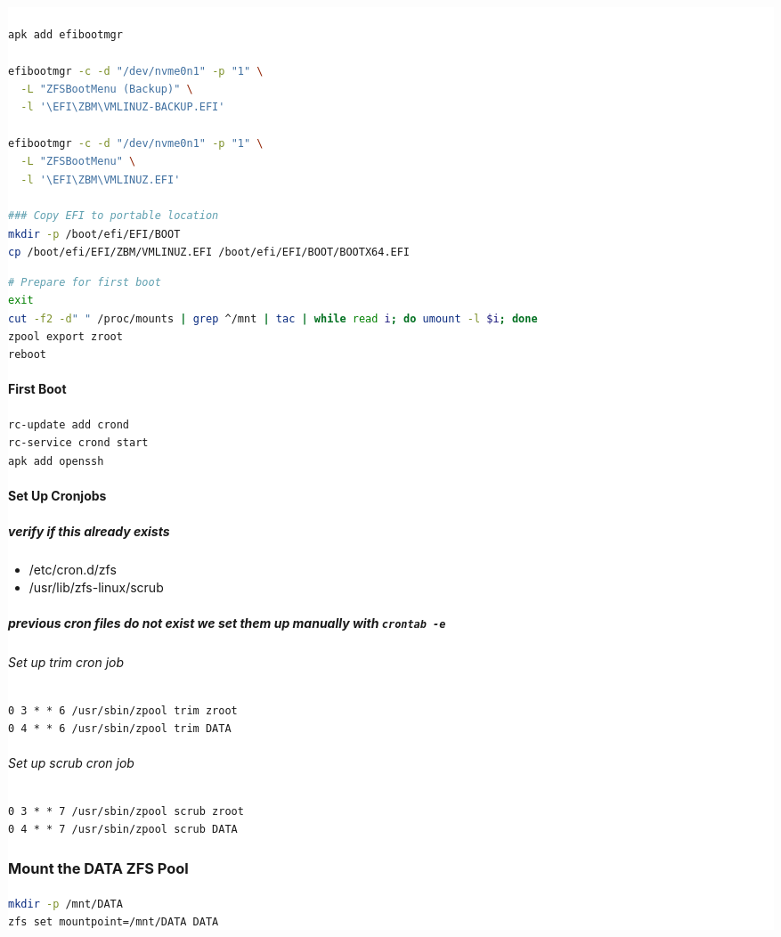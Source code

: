 ``` bash

apk add efibootmgr

efibootmgr -c -d "/dev/nvme0n1" -p "1" \
  -L "ZFSBootMenu (Backup)" \
  -l '\EFI\ZBM\VMLINUZ-BACKUP.EFI'

efibootmgr -c -d "/dev/nvme0n1" -p "1" \
  -L "ZFSBootMenu" \
  -l '\EFI\ZBM\VMLINUZ.EFI'

### Copy EFI to portable location
mkdir -p /boot/efi/EFI/BOOT
cp /boot/efi/EFI/ZBM/VMLINUZ.EFI /boot/efi/EFI/BOOT/BOOTX64.EFI
```

``` bash
# Prepare for first boot
exit	
cut -f2 -d" " /proc/mounts | grep ^/mnt | tac | while read i; do umount -l $i; done
zpool export zroot
reboot
```

#### First Boot

``` bash
rc-update add crond
rc-service crond start
apk add openssh
```

#### Set Up Cronjobs

##### verify if this already exists
- /etc/cron.d/zfs
- /usr/lib/zfs-linux/scrub

##### previous cron files do not exist we set them up manually with `crontab -e`
###### Set up trim cron job
```
0 3 * * 6 /usr/sbin/zpool trim zroot
0 4 * * 6 /usr/sbin/zpool trim DATA
```
###### Set up scrub cron job
```
0 3 * * 7 /usr/sbin/zpool scrub zroot
0 4 * * 7 /usr/sbin/zpool scrub DATA
```

### Mount the DATA ZFS Pool
``` bash
mkdir -p /mnt/DATA
zfs set mountpoint=/mnt/DATA DATA
```
